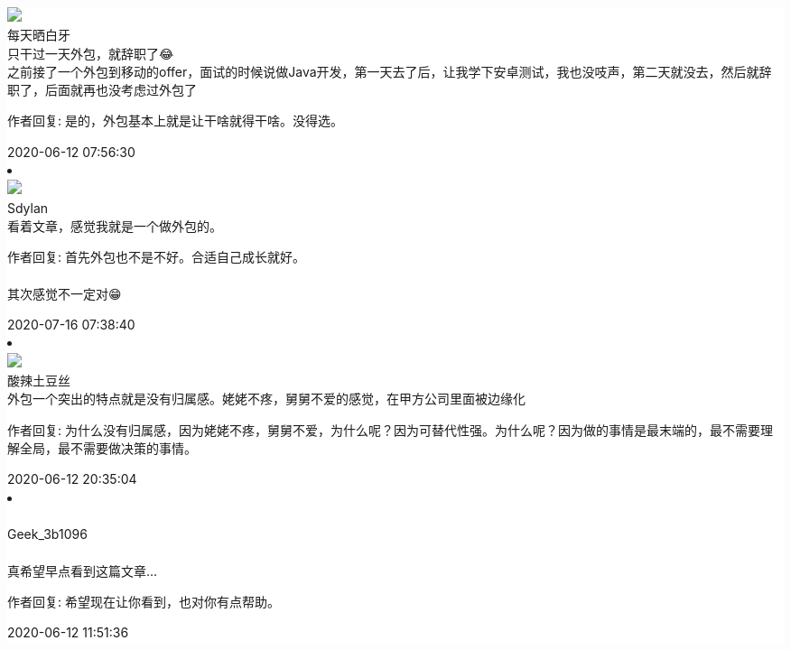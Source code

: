 <div class="_2sjJGcOH_0"><img src="https://static001.geekbang.org/account/avatar/00/0f/54/9a/76c0af70.jpg"
  class="_3FLYR4bF_0">
<div class="_36ChpWj4_0">
  <div class="_2zFoi7sd_0"><span>每天晒白牙</span>
  </div>
  <div class="_2_QraFYR_0">只干过一天外包，就辞职了😂<br>之前接了一个外包到移动的offer，面试的时候说做Java开发，第一天去了后，让我学下安卓测试，我也没吱声，第二天就没去，然后就辞职了，后面就再也没考虑过外包了</div>
  <div class="_10o3OAxT_0">
    <p class="_3KxQPN3V_0">作者回复: 是的，外包基本上就是让干啥就得干啥。没得选。</p>
  </div>
  <div class="_3klNVc4Z_0">
    <div class="_3Hkula0k_0">2020-06-12 07:56:30</div>
  </div>
</div>
</div>
</li>
<li>
<div class="_2sjJGcOH_0"><img src="https://static001.geekbang.org/account/avatar/00/0f/63/77/423345ab.jpg"
  class="_3FLYR4bF_0">
<div class="_36ChpWj4_0">
  <div class="_2zFoi7sd_0"><span>Sdylan</span>
  </div>
  <div class="_2_QraFYR_0">看着文章，感觉我就是一个做外包的。</div>
  <div class="_10o3OAxT_0">
    <p class="_3KxQPN3V_0">作者回复: 首先外包也不是不好。合适自己成长就好。<br><br>其次感觉不一定对😁</p>
  </div>
  <div class="_3klNVc4Z_0">
    <div class="_3Hkula0k_0">2020-07-16 07:38:40</div>
  </div>
</div>
</div>
</li>
<li>
<div class="_2sjJGcOH_0"><img src="https://static001.geekbang.org/account/avatar/00/1a/b8/c2/d1904d74.jpg"
  class="_3FLYR4bF_0">
<div class="_36ChpWj4_0">
  <div class="_2zFoi7sd_0"><span>酸辣土豆丝</span>
  </div>
  <div class="_2_QraFYR_0">外包一个突出的特点就是没有归属感。姥姥不疼，舅舅不爱的感觉，在甲方公司里面被边缘化</div>
  <div class="_10o3OAxT_0">
    <p class="_3KxQPN3V_0">作者回复: 为什么没有归属感，因为姥姥不疼，舅舅不爱，为什么呢？因为可替代性强。为什么呢？因为做的事情是最末端的，最不需要理解全局，最不需要做决策的事情。</p>
  </div>
  <div class="_3klNVc4Z_0">
    <div class="_3Hkula0k_0">2020-06-12 20:35:04</div>
  </div>
</div>
</div>
</li>
<li>
<div class="_2sjJGcOH_0"><img src=""
  class="_3FLYR4bF_0">
<div class="_36ChpWj4_0">
  <div class="_2zFoi7sd_0"><span>Geek_3b1096</span>
  </div>
  <div class="_2_QraFYR_0"><br>真希望早点看到这篇文章...</div>
  <div class="_10o3OAxT_0">
    <p class="_3KxQPN3V_0">作者回复: 希望现在让你看到，也对你有点帮助。</p>
  </div>
  <div class="_3klNVc4Z_0">
    <div class="_3Hkula0k_0">2020-06-12 11:51:36</div>